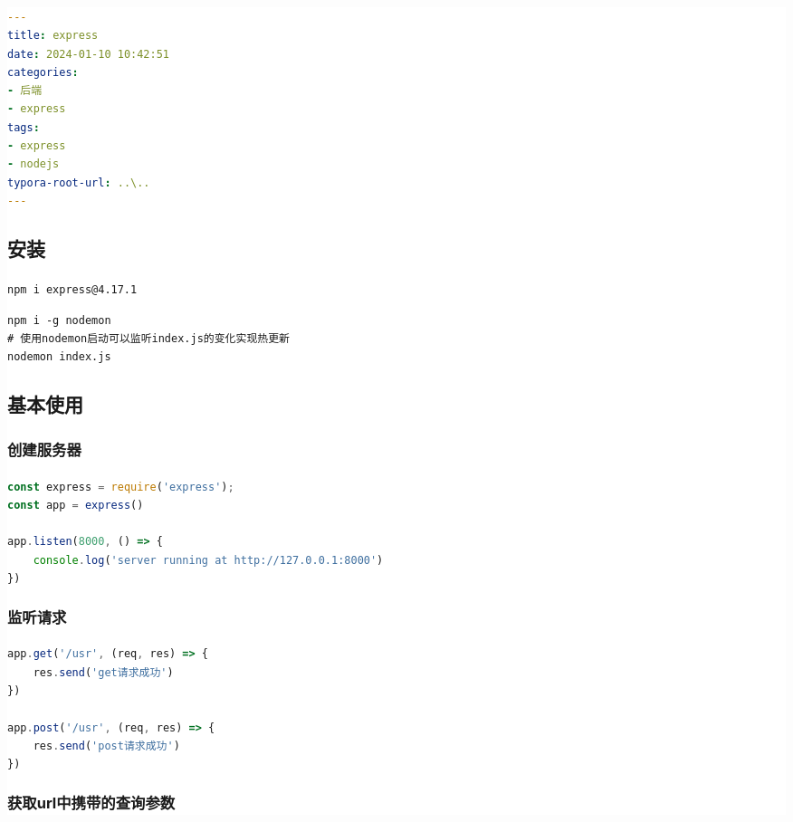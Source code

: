 ```yaml
---
title: express
date: 2024-01-10 10:42:51
categories:
- 后端
- express
tags:
- express
- nodejs
typora-root-url: ..\..
---
```


## 安装

```
npm i express@4.17.1
```

```shell
npm i -g nodemon
# 使用nodemon启动可以监听index.js的变化实现热更新
nodemon index.js
```

## 基本使用

### 创建服务器

```js
const express = require('express');
const app = express()

app.listen(8000, () => {
    console.log('server running at http://127.0.0.1:8000')
})

```

### 监听请求

```js
app.get('/usr', (req, res) => {
    res.send('get请求成功')
})

app.post('/usr', (req, res) => {
    res.send('post请求成功')
})
```

### 获取url中携带的查询参数
